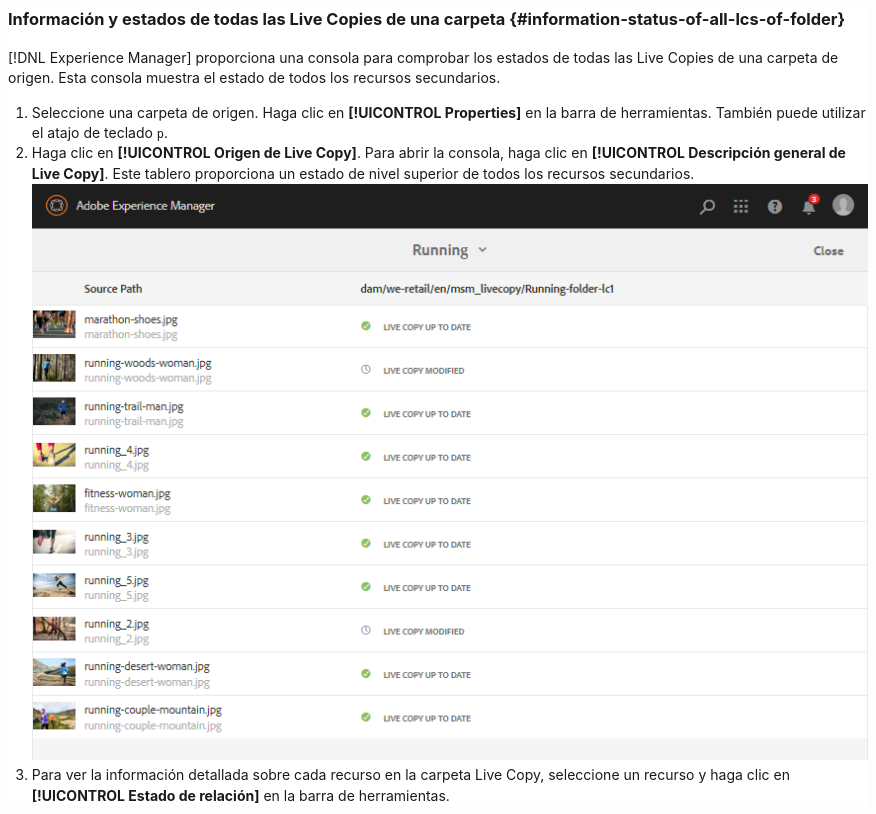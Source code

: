 ### Información y estados de todas las Live Copies de una carpeta {#information-status-of-all-lcs-of-folder}

[!DNL Experience Manager] proporciona una consola para comprobar los estados de todas las Live Copies de una carpeta de origen. Esta consola muestra el estado de todos los recursos secundarios.

1. Seleccione una carpeta de origen. Haga clic en **[!UICONTROL Properties]** en la barra de herramientas. También puede utilizar el atajo de teclado `p`.
1. Haga clic en **[!UICONTROL Origen de Live Copy]**. Para abrir la consola, haga clic en **[!UICONTROL Descripción general de Live Copy]**. Este tablero proporciona un estado de nivel superior de todos los recursos secundarios.
   ![Ver estados de Live Copy en la consola de origen de Live Copy](assets/lc_statuses.png)
1. Para ver la información detallada sobre cada recurso en la carpeta Live Copy, seleccione un recurso y haga clic en **[!UICONTROL Estado de relación]** en la barra de herramientas.